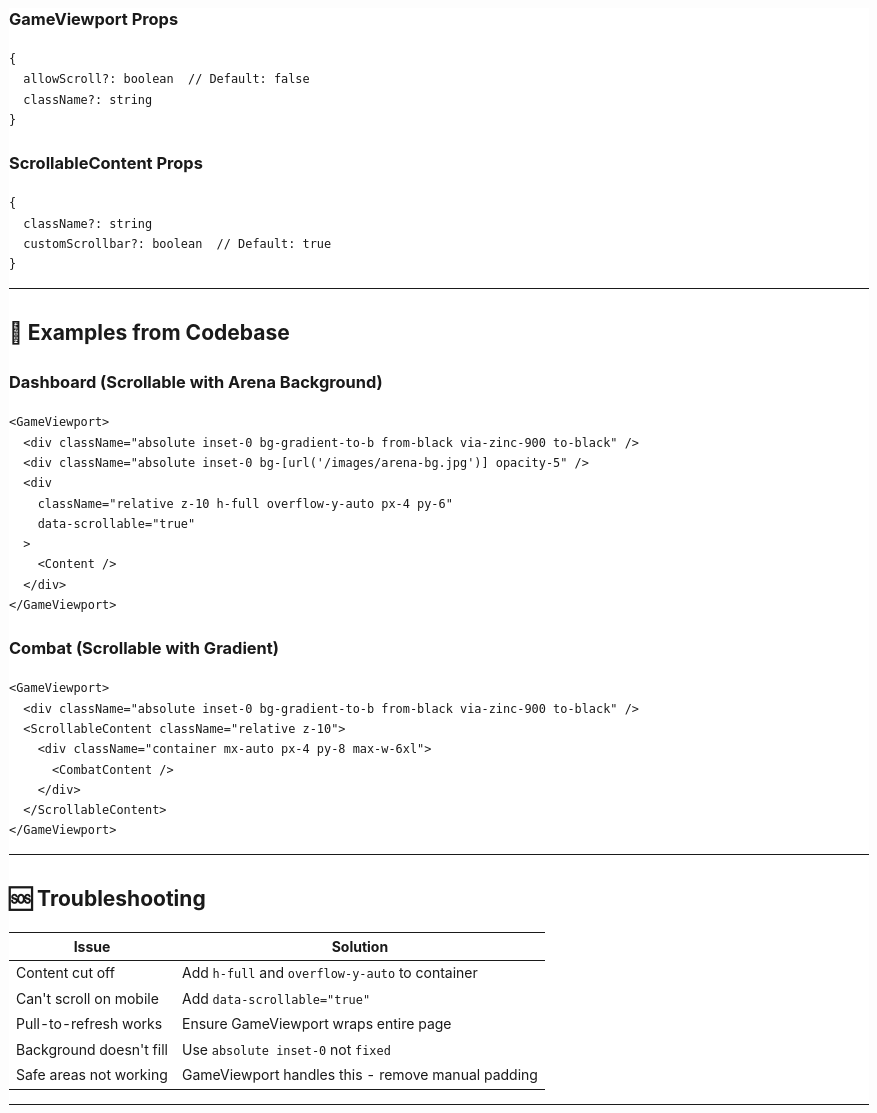 ### GameViewport Props
```tsx
{
  allowScroll?: boolean  // Default: false
  className?: string
}
```

### ScrollableContent Props
```tsx
{
  className?: string
  customScrollbar?: boolean  // Default: true
}
```

---

## 🎯 Examples from Codebase

### Dashboard (Scrollable with Arena Background)
```tsx
<GameViewport>
  <div className="absolute inset-0 bg-gradient-to-b from-black via-zinc-900 to-black" />
  <div className="absolute inset-0 bg-[url('/images/arena-bg.jpg')] opacity-5" />
  <div 
    className="relative z-10 h-full overflow-y-auto px-4 py-6"
    data-scrollable="true"
  >
    <Content />
  </div>
</GameViewport>
```

### Combat (Scrollable with Gradient)
```tsx
<GameViewport>
  <div className="absolute inset-0 bg-gradient-to-b from-black via-zinc-900 to-black" />
  <ScrollableContent className="relative z-10">
    <div className="container mx-auto px-4 py-8 max-w-6xl">
      <CombatContent />
    </div>
  </ScrollableContent>
</GameViewport>
```

---

## 🆘 Troubleshooting

| Issue | Solution |
|-------|----------|
| Content cut off | Add `h-full` and `overflow-y-auto` to container |
| Can't scroll on mobile | Add `data-scrollable="true"` |
| Pull-to-refresh works | Ensure GameViewport wraps entire page |
| Background doesn't fill | Use `absolute inset-0` not `fixed` |
| Safe areas not working | GameViewport handles this - remove manual padding |

---